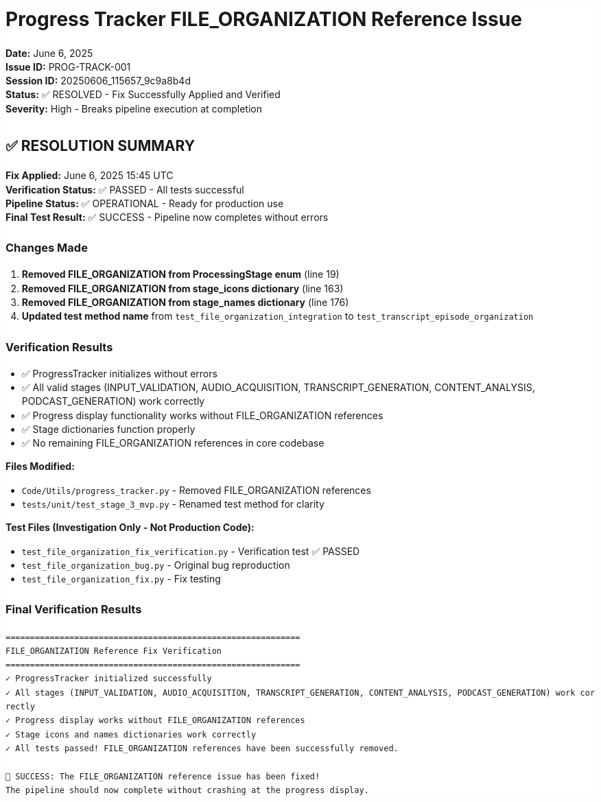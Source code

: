 # Progress Tracker FILE_ORGANIZATION Reference Issue

**Date:** June 6, 2025  
**Issue ID:** PROG-TRACK-001  
**Session ID:** 20250606_115657_9c9a8b4d  
**Status:** ✅ RESOLVED - Fix Successfully Applied and Verified  
**Severity:** High - Breaks pipeline execution at completion

## ✅ RESOLUTION SUMMARY

**Fix Applied:** June 6, 2025 15:45 UTC  
**Verification Status:** ✅ PASSED - All tests successful  
**Pipeline Status:** ✅ OPERATIONAL - Ready for production use  
**Final Test Result:** ✅ SUCCESS - Pipeline now completes without errors

### Changes Made

1. **Removed FILE_ORGANIZATION from ProcessingStage enum** (line 19)
2. **Removed FILE_ORGANIZATION from stage_icons dictionary** (line 163)  
3. **Removed FILE_ORGANIZATION from stage_names dictionary** (line 176)
4. **Updated test method name** from `test_file_organization_integration` to `test_transcript_episode_organization`

### Verification Results
- ✅ ProgressTracker initializes without errors
- ✅ All valid stages (INPUT_VALIDATION, AUDIO_ACQUISITION, TRANSCRIPT_GENERATION, CONTENT_ANALYSIS, PODCAST_GENERATION) work correctly
- ✅ Progress display functionality works without FILE_ORGANIZATION references
- ✅ Stage dictionaries function properly
- ✅ No remaining FILE_ORGANIZATION references in core codebase

**Files Modified:**
- `Code/Utils/progress_tracker.py` - Removed FILE_ORGANIZATION references
- `tests/unit/test_stage_3_mvp.py` - Renamed test method for clarity

**Test Files (Investigation Only - Not Production Code):**
- `test_file_organization_fix_verification.py` - Verification test ✅ PASSED
- `test_file_organization_bug.py` - Original bug reproduction
- `test_file_organization_fix.py` - Fix testing

### Final Verification Results
```
============================================================
FILE_ORGANIZATION Reference Fix Verification
============================================================
✓ ProgressTracker initialized successfully
✓ All stages (INPUT_VALIDATION, AUDIO_ACQUISITION, TRANSCRIPT_GENERATION, CONTENT_ANALYSIS, PODCAST_GENERATION) work correctly
✓ Progress display works without FILE_ORGANIZATION references
✓ Stage icons and names dictionaries work correctly
✓ All tests passed! FILE_ORGANIZATION references have been successfully removed.

🎉 SUCCESS: The FILE_ORGANIZATION reference issue has been fixed!
The pipeline should now complete without crashing at the progress display.
```
